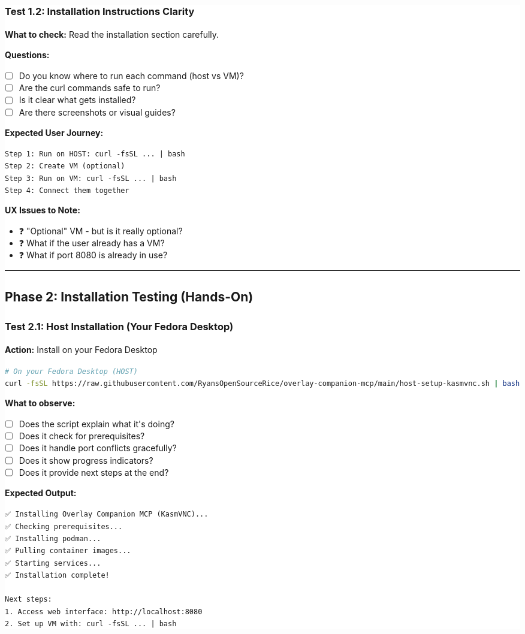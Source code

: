 ### Test 1.2: Installation Instructions Clarity

**What to check:**
Read the installation section carefully.

**Questions:**
- [ ] Do you know where to run each command (host vs VM)?
- [ ] Are the curl commands safe to run?
- [ ] Is it clear what gets installed?
- [ ] Are there screenshots or visual guides?

**Expected User Journey:**
```
Step 1: Run on HOST: curl -fsSL ... | bash
Step 2: Create VM (optional)
Step 3: Run on VM: curl -fsSL ... | bash
Step 4: Connect them together
```

**UX Issues to Note:**
- ❓ "Optional" VM - but is it really optional?
- ❓ What if the user already has a VM?
- ❓ What if port 8080 is already in use?

---

## Phase 2: Installation Testing (Hands-On)

### Test 2.1: Host Installation (Your Fedora Desktop)

**Action:** Install on your Fedora Desktop

```bash
# On your Fedora Desktop (HOST)
curl -fsSL https://raw.githubusercontent.com/RyansOpenSourceRice/overlay-companion-mcp/main/host-setup-kasmvnc.sh | bash
```

**What to observe:**
- [ ] Does the script explain what it's doing?
- [ ] Does it check for prerequisites?
- [ ] Does it handle port conflicts gracefully?
- [ ] Does it show progress indicators?
- [ ] Does it provide next steps at the end?

**Expected Output:**
```
✅ Installing Overlay Companion MCP (KasmVNC)...
✅ Checking prerequisites...
✅ Installing podman...
✅ Pulling container images...
✅ Starting services...
✅ Installation complete!

Next steps:
1. Access web interface: http://localhost:8080
2. Set up VM with: curl -fsSL ... | bash
```
